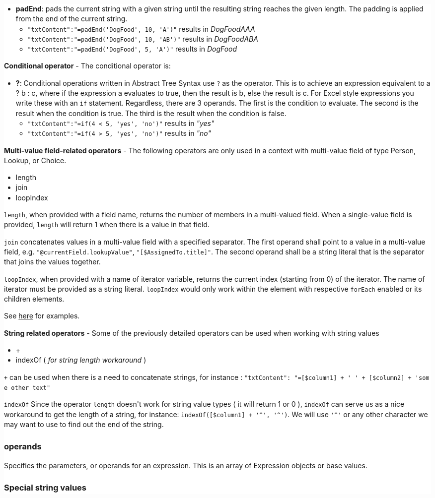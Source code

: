 - **padEnd**: pads the current string with a given string until the resulting string reaches the given length. The padding is applied from the end of the current string.
  - `"txtContent":"=padEnd('DogFood', 10, 'A')"` results in _DogFoodAAA_
  - `"txtContent":"=padEnd('DogFood', 10, 'AB')"` results in _DogFoodABA_
  - `"txtContent":"=padEnd('DogFood', 5, 'A')"` results in _DogFood_

**Conditional operator** - The conditional operator is:

- **?**: Conditional operations written in Abstract Tree Syntax use `?` as the operator. This is to achieve an expression equivalent to a ? b : c, where if the expression a evaluates to true, then the result is b, else the result is c. For Excel style expressions you write these with an `if` statement. Regardless, there are 3 operands. The first is the condition to evaluate. The second is the result when the condition is true. The third is the result when the condition is false.
  - `"txtContent":"=if(4 < 5, 'yes', 'no')"` results in _"yes"_
  - `"txtContent":"=if(4 > 5, 'yes', 'no')"` results in _"no"_

**Multi-value field-related operators** - The following operators are only used in a context with multi-value field of type Person, Lookup, or Choice.

- length
- join
- loopIndex

`length`, when provided with a field name, returns the number of members in a multi-valued field. When a single-value field is provided, `length` will return 1 when there is a value in that field.

`join` concatenates values in a multi-value field with a specified separator. The first operand shall point to a value in a multi-value field, e.g. `"@currentField.lookupValue"`, `"[$AssignedTo.title]"`.  The second operand shall be a string literal that is the separator that joins the values together.

`loopIndex`, when provided with a name of iterator variable, returns the current index (starting from 0) of the iterator. The name of iterator must be provided as a string literal. `loopIndex` would only work within the element with respective `forEach` enabled or its children elements.

See [here](#formatting-multi-value-fields) for examples.

**String related operators** - Some of the previously detailed operators can be used when working with string values

- \+
- indexOf ( *for string length workaround* )

`+` can be used when there is a need to concatenate strings, for instance : `"txtContent": "=[$column1] + ' ' + [$column2] + 'some other text"`

`indexOf` Since the operator `length` doesn't work for string value types ( it will return 1 or 0 ), `indexOf` can serve us as a nice workaround to get the length of a string, for instance: `indexOf([$column1] + '^', '^')`. We will use `'^'` or any other character we may want to use to find out the end of the string. 

### operands

Specifies the parameters, or operands for an expression. This is an array of Expression objects or base values.

### Special string values

